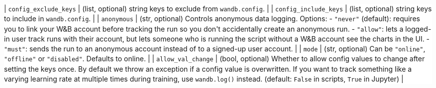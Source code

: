 | `config_exclude_keys` | (list, optional) string keys to exclude from `wandb.config`.                                                                                                                                                                                                                                                                                                                                                                                                                                                                                                                                                                                                                                                                                                                                                                                                                                                                                                                                                                                          |
| `config_include_keys` | (list, optional) string keys to include in `wandb.config`.                                                                                                                                                                                                                                                                                                                                                                                                                                                                                                                                                                                                                                                                                                                                                                                                                                                                                                                                                                                            |
| `anonymous`           | (str, optional) Controls anonymous data logging. Options: - `"never"` (default): requires you to link your W\&B account before tracking the run so you don't accidentally create an anonymous run. - `"allow"`: lets a logged-in user track runs with their account, but lets someone who is running the script without a W\&B account see the charts in the UI. - `"must"`: sends the run to an anonymous account instead of to a signed-up user account.                                                                                                                                                                                                                                                                                                                                                                                                                                                                                                                                                                                            |
| `mode`                | (str, optional) Can be `"online"`, `"offline"` or `"disabled"`. Defaults to online.                                                                                                                                                                                                                                                                                                                                                                                                                                                                                                                                                                                                                                                                                                                                                                                                                                                                                                                                                                   |
| `allow_val_change`    | (bool, optional) Whether to allow config values to change after setting the keys once. By default we throw an exception if a config value is overwritten. If you want to track something like a varying learning rate at multiple times during training, use `wandb.log()` instead. (default: `False` in scripts, `True` in Jupyter)                                                                                                                                                                                                                                                                                                                                                                                                                                                                                                                                                                                                                                                                                                                  |